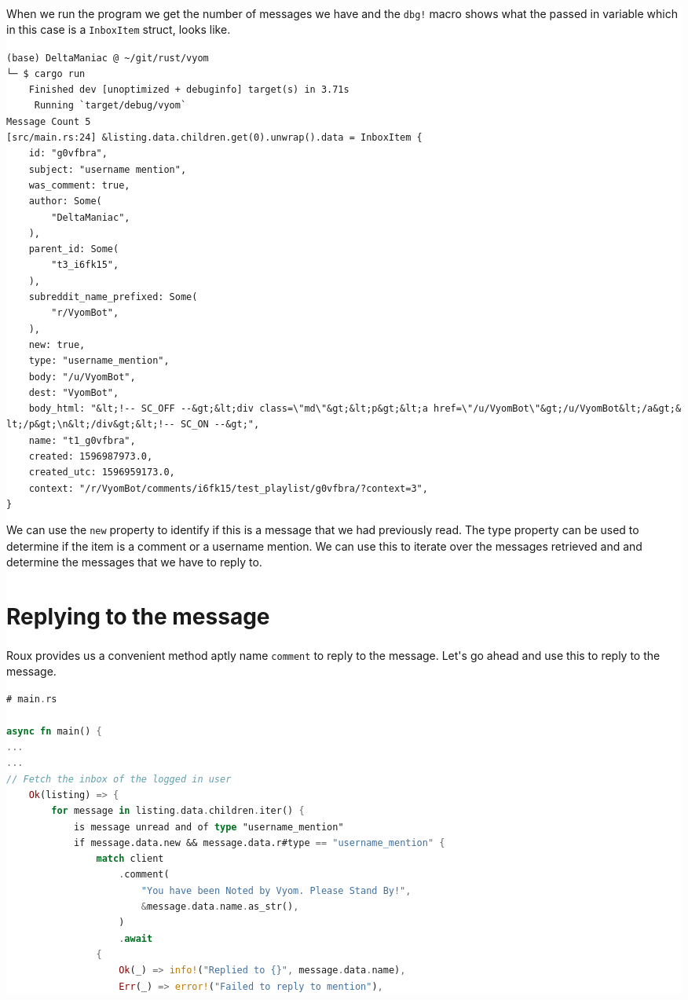 When we run the program we get the number of messages we have and the `dbg!` macro shows what the passed in variable which in this case is a `InboxItem` struct, looks like.

```shell
(base) DeltaManiac @ ~/git/rust/vyom
└─ $ cargo run
    Finished dev [unoptimized + debuginfo] target(s) in 3.71s
     Running `target/debug/vyom`
Message Count 5
[src/main.rs:24] &listing.data.children.get(0).unwrap().data = InboxItem {
    id: "g0vfbra",
    subject: "username mention",
    was_comment: true,
    author: Some(
        "DeltaManiac",
    ),
    parent_id: Some(
        "t3_i6fk15",
    ),
    subreddit_name_prefixed: Some(
        "r/VyomBot",
    ),
    new: true,
    type: "username_mention",
    body: "/u/VyomBot",
    dest: "VyomBot",
    body_html: "&lt;!-- SC_OFF --&gt;&lt;div class=\"md\"&gt;&lt;p&gt;&lt;a href=\"/u/VyomBot\"&gt;/u/VyomBot&lt;/a&gt;&lt;/p&gt;\n&lt;/div&gt;&lt;!-- SC_ON --&gt;",
    name: "t1_g0vfbra",
    created: 1596987973.0,
    created_utc: 1596959173.0,
    context: "/r/VyomBot/comments/i6fk15/test_playlist/g0vfbra/?context=3",
}
```

We can use the `new` property to identify if this is a message that we had previously read.
The type property can be used to determine if the item is a comment or a username mention.
We can use this to iterate over the messages retrieved and and determine the messages that we have to reply to.

# Replying to the message

Roux provides us a convenient method aptly name `comment` to reply to the message. Let's go ahead and use this to reply to the message.

```rust
# main.rs

async fn main() {
...
...
// Fetch the inbox of the logged in user
    Ok(listing) => {
        for message in listing.data.children.iter() {
            is message unread and of type "username_mention"
            if message.data.new && message.data.r#type == "username_mention" {
                match client
                    .comment(
                        "You have been Noted by Vyom. Please Stand By!",
                        &message.data.name.as_str(),
                    )
                    .await
                {
                    Ok(_) => info!("Replied to {}", message.data.name),
                    Err(_) => error!("Failed to reply to mention"),
```